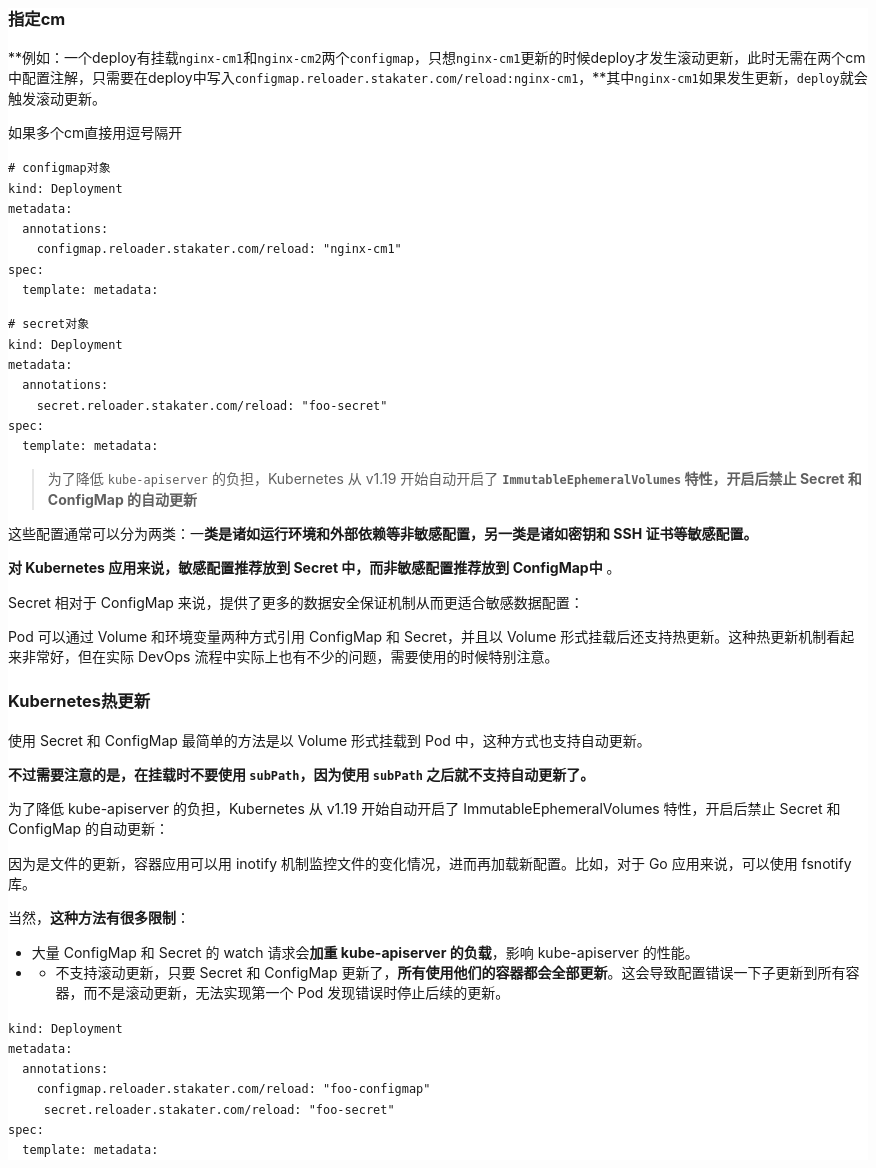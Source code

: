 ### **指定cm**

**例如：一个deploy有挂载`nginx-cm1`和`nginx-cm2`两个`configmap`，只想`nginx-cm1`更新的时候deploy才发生滚动更新，此时无需在两个cm中配置注解，只需要在deploy中写入`configmap.reloader.stakater.com/reload:nginx-cm1`，**其中`nginx-cm1`如果发生更新，`deploy`就会触发滚动更新。

如果多个cm直接用逗号隔开

```
# configmap对象
kind: Deployment
metadata:
  annotations:
    configmap.reloader.stakater.com/reload: "nginx-cm1"
spec:
  template: metadata:
```

```
# secret对象
kind: Deployment
metadata:
  annotations:
    secret.reloader.stakater.com/reload: "foo-secret"
spec:
  template: metadata:
```

> 为了降低 `kube-apiserver` 的负担，Kubernetes 从 v1.19 开始自动开启了 **`ImmutableEphemeralVolumes` 特性，开启后禁止 Secret 和 ConfigMap 的自动更新**

这些配置通常可以分为两类：一**类是诸如运行环境和外部依赖等非敏感配置，另一类是诸如密钥和 SSH 证书等敏感配置。**

**对 Kubernetes 应用来说，敏感配置推荐放到 Secret 中，而非敏感配置推荐放到 ConfigMap中** 。

Secret 相对于 ConfigMap 来说，提供了更多的数据安全保证机制从而更适合敏感数据配置：

Pod 可以通过 Volume 和环境变量两种方式引用 ConfigMap 和 Secret，并且以 Volume 形式挂载后还支持热更新。这种热更新机制看起来非常好，但在实际 DevOps 流程中实际上也有不少的问题，需要使用的时候特别注意。

### **Kubernetes热更新**

使用 Secret 和 ConfigMap 最简单的方法是以 Volume 形式挂载到 Pod 中，这种方式也支持自动更新。

**不过需要注意的是，在挂载时不要使用 `subPath`，因为使用 `subPath` 之后就不支持自动更新了。**

为了降低 kube-apiserver 的负担，Kubernetes 从 v1.19 开始自动开启了 ImmutableEphemeralVolumes 特性，开启后禁止 Secret 和 ConfigMap 的自动更新：

因为是文件的更新，容器应用可以用 inotify 机制监控文件的变化情况，进而再加载新配置。比如，对于 Go 应用来说，可以使用 fsnotify 库。

当然，**这种方法有很多限制**：

* 大量 ConfigMap 和 Secret 的 watch 请求会**加重 kube-apiserver 的负载**，影响 kube-apiserver 的性能。
* * 不支持滚动更新，只要 Secret 和 ConfigMap 更新了，**所有使用他们的容器都会全部更新**。这会导致配置错误一下子更新到所有容器，而不是滚动更新，无法实现第一个 Pod 发现错误时停止后续的更新。

```
kind: Deployment
metadata:
  annotations:
    configmap.reloader.stakater.com/reload: "foo-configmap"
     secret.reloader.stakater.com/reload: "foo-secret"
spec:
  template: metadata:
```
